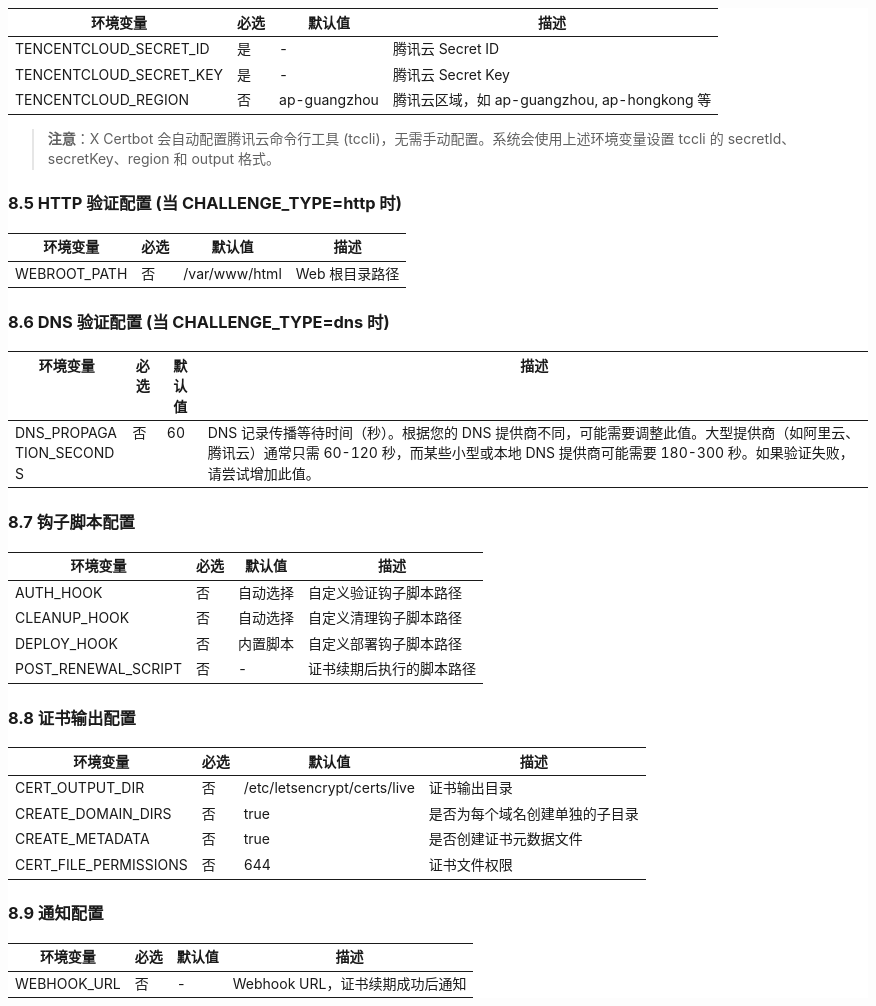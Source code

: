 | 环境变量 | 必选 | 默认值 | 描述 |
|----------|------|-------|------|
| TENCENTCLOUD_SECRET_ID | 是 | - | 腾讯云 Secret ID |
| TENCENTCLOUD_SECRET_KEY | 是 | - | 腾讯云 Secret Key |
| TENCENTCLOUD_REGION | 否 | ap-guangzhou | 腾讯云区域，如 ap-guangzhou, ap-hongkong 等 |

> **注意**：X Certbot 会自动配置腾讯云命令行工具 (tccli)，无需手动配置。系统会使用上述环境变量设置 tccli 的 secretId、secretKey、region 和 output 格式。

### 8.5 HTTP 验证配置 (当 CHALLENGE_TYPE=http 时)

| 环境变量 | 必选 | 默认值 | 描述 |
|----------|------|-------|------|
| WEBROOT_PATH | 否 | /var/www/html | Web 根目录路径 |

### 8.6 DNS 验证配置 (当 CHALLENGE_TYPE=dns 时)

| 环境变量 | 必选 | 默认值 | 描述 |
|----------|------|-------|------|
| DNS_PROPAGATION_SECONDS | 否 | 60 | DNS 记录传播等待时间（秒）。根据您的 DNS 提供商不同，可能需要调整此值。大型提供商（如阿里云、腾讯云）通常只需 60-120 秒，而某些小型或本地 DNS 提供商可能需要 180-300 秒。如果验证失败，请尝试增加此值。 |

### 8.7 钩子脚本配置

| 环境变量 | 必选 | 默认值 | 描述 |
|----------|------|-------|------|
| AUTH_HOOK | 否 | 自动选择 | 自定义验证钩子脚本路径 |
| CLEANUP_HOOK | 否 | 自动选择 | 自定义清理钩子脚本路径 |
| DEPLOY_HOOK | 否 | 内置脚本 | 自定义部署钩子脚本路径 |
| POST_RENEWAL_SCRIPT | 否 | - | 证书续期后执行的脚本路径 |

### 8.8 证书输出配置

| 环境变量 | 必选 | 默认值 | 描述 |
|----------|------|-------|------|
| CERT_OUTPUT_DIR | 否 | /etc/letsencrypt/certs/live | 证书输出目录 |
| CREATE_DOMAIN_DIRS | 否 | true | 是否为每个域名创建单独的子目录 |
| CREATE_METADATA | 否 | true | 是否创建证书元数据文件 |
| CERT_FILE_PERMISSIONS | 否 | 644 | 证书文件权限 |

### 8.9 通知配置

| 环境变量 | 必选 | 默认值 | 描述 |
|----------|------|-------|------|
| WEBHOOK_URL | 否 | - | Webhook URL，证书续期成功后通知 |
